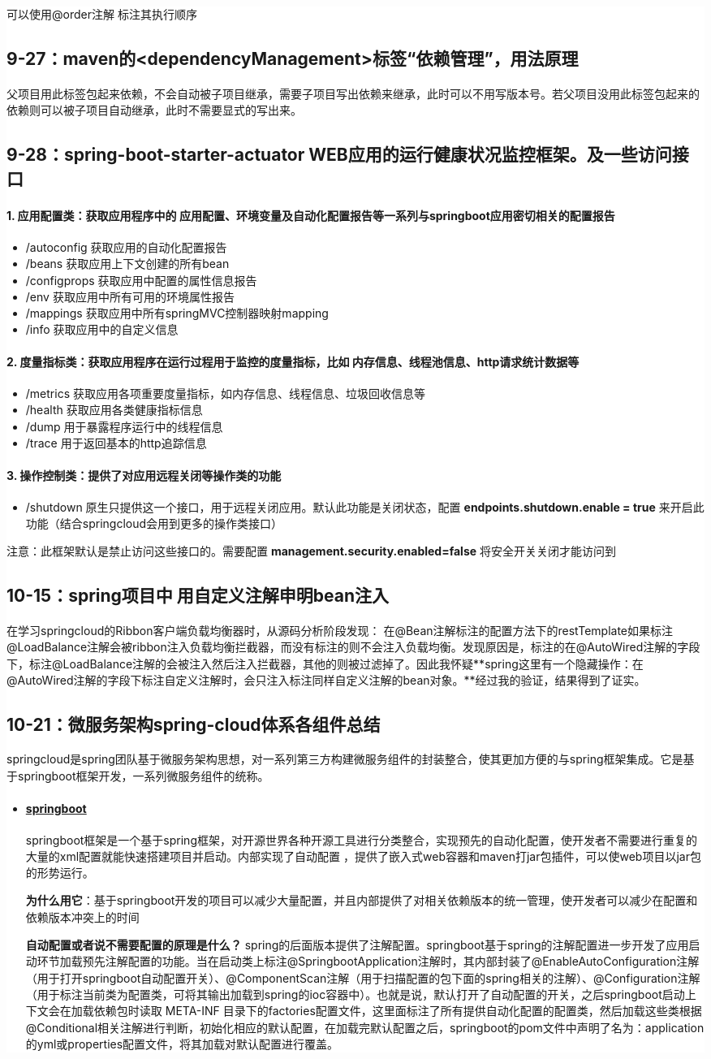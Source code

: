 可以使用@order注解 标注其执行顺序

## 9-27：maven的\<dependencyManagement\>标签“依赖管理”，用法原理

父项目用此标签包起来依赖，不会自动被子项目继承，需要子项目写出依赖来继承，此时可以不用写版本号。若父项目没用此标签包起来的依赖则可以被子项目自动继承，此时不需要显式的写出来。

## 9-28：spring-boot-starter-actuator WEB应用的运行健康状况监控框架。及一些访问接口

#### 1. 应用配置类：获取应用程序中的 应用配置、环境变量及自动化配置报告等一系列与springboot应用密切相关的配置报告

- /autoconfig    获取应用的自动化配置报告
- /beans      获取应用上下文创建的所有bean
- /configprops     获取应用中配置的属性信息报告
- /env    获取应用中所有可用的环境属性报告
- /mappings    获取应用中所有springMVC控制器映射mapping
- /info     获取应用中的自定义信息

#### 2. 度量指标类：获取应用程序在运行过程用于监控的度量指标，比如 内存信息、线程池信息、http请求统计数据等

- /metrics     获取应用各项重要度量指标，如内存信息、线程信息、垃圾回收信息等
- /health       获取应用各类健康指标信息
- /dump     用于暴露程序运行中的线程信息
- /trace      用于返回基本的http追踪信息

#### 3. 操作控制类：提供了对应用远程关闭等操作类的功能

- /shutdown   原生只提供这一个接口，用于远程关闭应用。默认此功能是关闭状态，配置 **endpoints.shutdown.enable = true** 来开启此功能（结合springcloud会用到更多的操作类接口）

注意：此框架默认是禁止访问这些接口的。需要配置   **management.security.enabled=false** 将安全开关关闭才能访问到

## 10-15：spring项目中 用自定义注解申明bean注入

在学习springcloud的Ribbon客户端负载均衡器时，从源码分析阶段发现： 在@Bean注解标注的配置方法下的restTemplate如果标注@LoadBalance注解会被ribbon注入负载均衡拦截器，而没有标注的则不会注入负载均衡。发现原因是，标注的在@AutoWired注解的字段下，标注@LoadBalance注解的会被注入然后注入拦截器，其他的则被过滤掉了。因此我怀疑**spring这里有一个隐藏操作：在@AutoWired注解的字段下标注自定义注解时，会只注入标注同样自定义注解的bean对象。**经过我的验证，结果得到了证实。

## 10-21：微服务架构spring-cloud体系各组件总结

springcloud是spring团队基于微服务架构思想，对一系列第三方构建微服务组件的封装整合，使其更加方便的与spring框架集成。它是基于springboot框架开发，一系列微服务组件的统称。

- #### <u>**springboot**</u>

  springboot框架是一个基于spring框架，对开源世界各种开源工具进行分类整合，实现预先的自动化配置，使开发者不需要进行重复的大量的xml配置就能快速搭建项目并启动。内部实现了自动配置 ，提供了嵌入式web容器和maven打jar包插件，可以使web项目以jar包的形势运行。

  **为什么用它**：基于springboot开发的项目可以减少大量配置，并且内部提供了对相关依赖版本的统一管理，使开发者可以减少在配置和依赖版本冲突上的时间

  **自动配置或者说不需要配置的原理是什么？** spring的后面版本提供了注解配置。springboot基于spring的注解配置进一步开发了应用启动环节加载预先注解配置的功能。当在启动类上标注@SpringbootApplication注解时，其内部封装了@EnableAutoConfiguration注解（用于打开springboot自动配置开关）、@ComponentScan注解（用于扫描配置的包下面的spring相关的注解）、@Configuration注解（用于标注当前类为配置类，可将其输出加载到spring的ioc容器中）。也就是说，默认打开了自动配置的开关，之后springboot启动上下文会在加载依赖包时读取 META-INF 目录下的factories配置文件，这里面标注了所有提供自动化配置的配置类，然后加载这些类根据@Conditional相关注解进行判断，初始化相应的默认配置，在加载完默认配置之后，springboot的pom文件中声明了名为：application的yml或properties配置文件，将其加载对默认配置进行覆盖。
